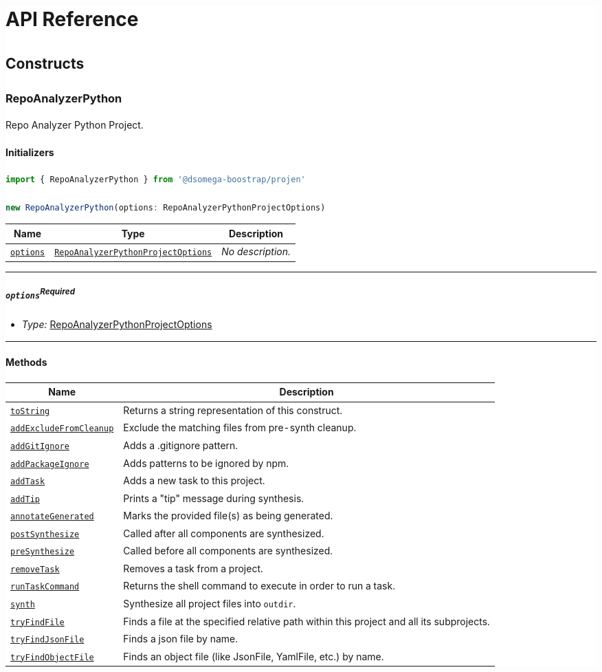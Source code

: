 # API Reference <a name="API Reference" id="api-reference"></a>

## Constructs <a name="Constructs" id="Constructs"></a>

### RepoAnalyzerPython <a name="RepoAnalyzerPython" id="@dsomega-boostrap/projen.RepoAnalyzerPython"></a>

Repo Analyzer Python Project.

#### Initializers <a name="Initializers" id="@dsomega-boostrap/projen.RepoAnalyzerPython.Initializer"></a>

```typescript
import { RepoAnalyzerPython } from '@dsomega-boostrap/projen'

new RepoAnalyzerPython(options: RepoAnalyzerPythonProjectOptions)
```

| **Name** | **Type** | **Description** |
| --- | --- | --- |
| <code><a href="#@dsomega-boostrap/projen.RepoAnalyzerPython.Initializer.parameter.options">options</a></code> | <code><a href="#@dsomega-boostrap/projen.RepoAnalyzerPythonProjectOptions">RepoAnalyzerPythonProjectOptions</a></code> | *No description.* |

---

##### `options`<sup>Required</sup> <a name="options" id="@dsomega-boostrap/projen.RepoAnalyzerPython.Initializer.parameter.options"></a>

- *Type:* <a href="#@dsomega-boostrap/projen.RepoAnalyzerPythonProjectOptions">RepoAnalyzerPythonProjectOptions</a>

---

#### Methods <a name="Methods" id="Methods"></a>

| **Name** | **Description** |
| --- | --- |
| <code><a href="#@dsomega-boostrap/projen.RepoAnalyzerPython.toString">toString</a></code> | Returns a string representation of this construct. |
| <code><a href="#@dsomega-boostrap/projen.RepoAnalyzerPython.addExcludeFromCleanup">addExcludeFromCleanup</a></code> | Exclude the matching files from pre-synth cleanup. |
| <code><a href="#@dsomega-boostrap/projen.RepoAnalyzerPython.addGitIgnore">addGitIgnore</a></code> | Adds a .gitignore pattern. |
| <code><a href="#@dsomega-boostrap/projen.RepoAnalyzerPython.addPackageIgnore">addPackageIgnore</a></code> | Adds patterns to be ignored by npm. |
| <code><a href="#@dsomega-boostrap/projen.RepoAnalyzerPython.addTask">addTask</a></code> | Adds a new task to this project. |
| <code><a href="#@dsomega-boostrap/projen.RepoAnalyzerPython.addTip">addTip</a></code> | Prints a "tip" message during synthesis. |
| <code><a href="#@dsomega-boostrap/projen.RepoAnalyzerPython.annotateGenerated">annotateGenerated</a></code> | Marks the provided file(s) as being generated. |
| <code><a href="#@dsomega-boostrap/projen.RepoAnalyzerPython.postSynthesize">postSynthesize</a></code> | Called after all components are synthesized. |
| <code><a href="#@dsomega-boostrap/projen.RepoAnalyzerPython.preSynthesize">preSynthesize</a></code> | Called before all components are synthesized. |
| <code><a href="#@dsomega-boostrap/projen.RepoAnalyzerPython.removeTask">removeTask</a></code> | Removes a task from a project. |
| <code><a href="#@dsomega-boostrap/projen.RepoAnalyzerPython.runTaskCommand">runTaskCommand</a></code> | Returns the shell command to execute in order to run a task. |
| <code><a href="#@dsomega-boostrap/projen.RepoAnalyzerPython.synth">synth</a></code> | Synthesize all project files into `outdir`. |
| <code><a href="#@dsomega-boostrap/projen.RepoAnalyzerPython.tryFindFile">tryFindFile</a></code> | Finds a file at the specified relative path within this project and all its subprojects. |
| <code><a href="#@dsomega-boostrap/projen.RepoAnalyzerPython.tryFindJsonFile">tryFindJsonFile</a></code> | Finds a json file by name. |
| <code><a href="#@dsomega-boostrap/projen.RepoAnalyzerPython.tryFindObjectFile">tryFindObjectFile</a></code> | Finds an object file (like JsonFile, YamlFile, etc.) by name. |
